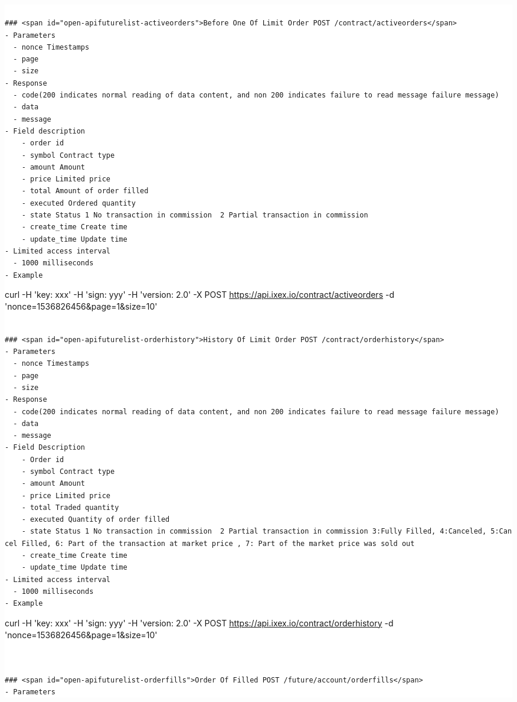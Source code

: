 ```

### <span id="open-apifuturelist-activeorders">Before One Of Limit Order POST /contract/activeorders</span>
- Parameters
  - nonce Timestamps
  - page
  - size
- Response
  - code(200 indicates normal reading of data content, and non 200 indicates failure to read message failure message)
  - data
  - message
- Field description
    - order id
    - symbol Contract type
    - amount Amount
    - price Limited price
    - total Amount of order filled
    - executed Ordered quantity
    - state Status 1 No transaction in commission  2 Partial transaction in commission 
    - create_time Create time 
    - update_time Update time
- Limited access interval 
  -	1000 milliseconds
- Example
```
curl -H 'key: xxx' -H 'sign: yyy' -H 'version: 2.0' -X POST https://api.ixex.io/contract/activeorders -d 'nonce=1536826456&page=1&size=10'
```

### <span id="open-apifuturelist-orderhistory">History Of Limit Order POST /contract/orderhistory</span>
- Parameters
  - nonce Timestamps
  - page
  - size
- Response
  - code(200 indicates normal reading of data content, and non 200 indicates failure to read message failure message)
  - data
  - message
- Field Description
    - Order id
    - symbol Contract type
    - amount Amount
    - price Limited price
    - total Traded quantity 
    - executed Quantity of order filled
    - state Status 1 No transaction in commission  2 Partial transaction in commission 3:Fully Filled, 4:Canceled, 5:Cancel Filled, 6: Part of the transaction at market price , 7: Part of the market price was sold out 
    - create_time Create time
    - update_time Update time
- Limited access interval 
  -	1000 milliseconds
- Example
```
curl -H 'key: xxx' -H 'sign: yyy' -H 'version: 2.0' -X POST https://api.ixex.io/contract/orderhistory -d 'nonce=1536826456&page=1&size=10'
```


### <span id="open-apifuturelist-orderfills">Order Of Filled POST /future/account/orderfills</span>
- Parameters
```